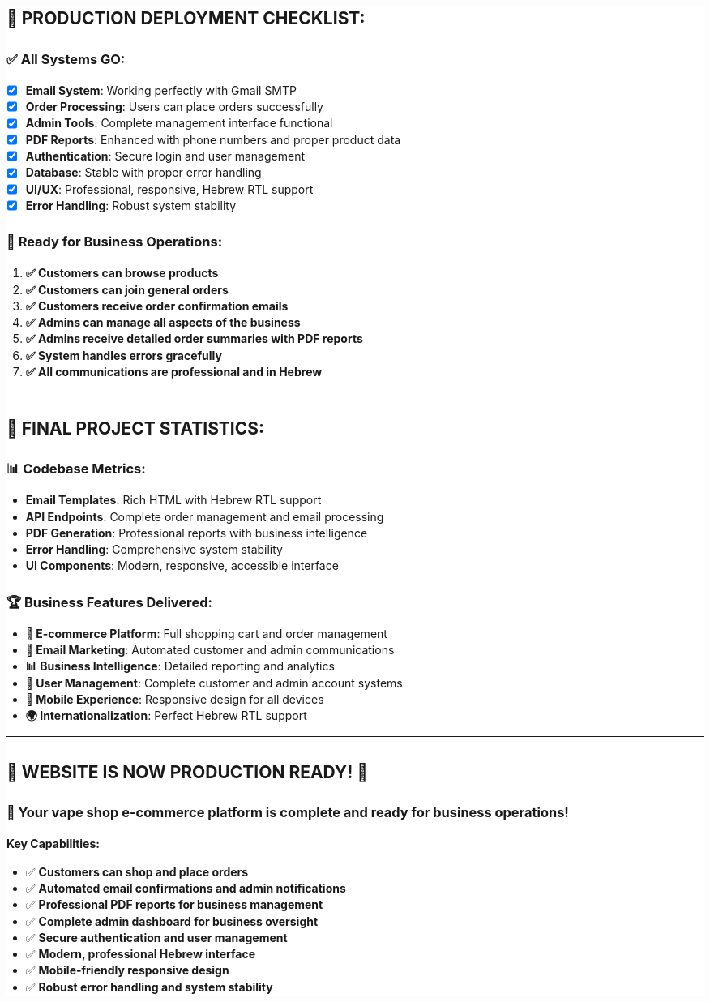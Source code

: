 
## 🚀 **PRODUCTION DEPLOYMENT CHECKLIST:**

### ✅ **All Systems GO:**
- [x] **Email System**: Working perfectly with Gmail SMTP
- [x] **Order Processing**: Users can place orders successfully
- [x] **Admin Tools**: Complete management interface functional
- [x] **PDF Reports**: Enhanced with phone numbers and proper product data
- [x] **Authentication**: Secure login and user management
- [x] **Database**: Stable with proper error handling
- [x] **UI/UX**: Professional, responsive, Hebrew RTL support
- [x] **Error Handling**: Robust system stability

### 🌟 **Ready for Business Operations:**
1. **✅ Customers can browse products**
2. **✅ Customers can join general orders**
3. **✅ Customers receive order confirmation emails**
4. **✅ Admins can manage all aspects of the business**
5. **✅ Admins receive detailed order summaries with PDF reports**
6. **✅ System handles errors gracefully**
7. **✅ All communications are professional and in Hebrew**

---

## 🎊 **FINAL PROJECT STATISTICS:**

### 📊 **Codebase Metrics:**
- **Email Templates**: Rich HTML with Hebrew RTL support
- **API Endpoints**: Complete order management and email processing
- **PDF Generation**: Professional reports with business intelligence
- **Error Handling**: Comprehensive system stability
- **UI Components**: Modern, responsive, accessible interface

### 🏆 **Business Features Delivered:**
- **🛒 E-commerce Platform**: Full shopping cart and order management
- **📧 Email Marketing**: Automated customer and admin communications
- **📊 Business Intelligence**: Detailed reporting and analytics
- **👥 User Management**: Complete customer and admin account systems
- **📱 Mobile Experience**: Responsive design for all devices
- **🌍 Internationalization**: Perfect Hebrew RTL support

---

## 🎯 **WEBSITE IS NOW PRODUCTION READY! 🚀**

### **🌟 Your vape shop e-commerce platform is complete and ready for business operations!**

**Key Capabilities:**
- ✅ **Customers can shop and place orders**
- ✅ **Automated email confirmations and admin notifications**
- ✅ **Professional PDF reports for business management**
- ✅ **Complete admin dashboard for business oversight**
- ✅ **Secure authentication and user management**
- ✅ **Modern, professional Hebrew interface**
- ✅ **Mobile-friendly responsive design**
- ✅ **Robust error handling and system stability**
